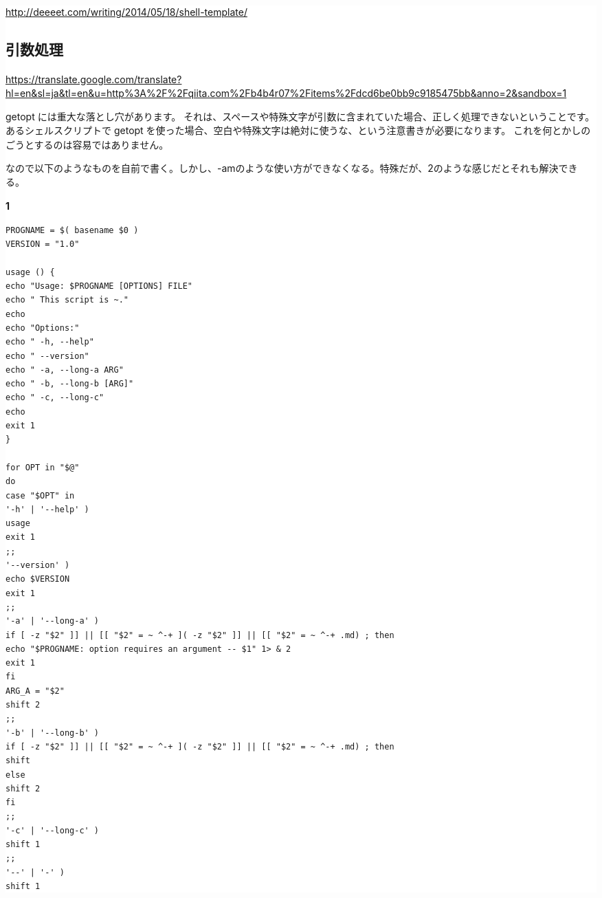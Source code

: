 http://deeeet.com/writing/2014/05/18/shell-template/


## 引数処理

https://translate.google.com/translate?hl=en&sl=ja&tl=en&u=http%3A%2F%2Fqiita.com%2Fb4b4r07%2Fitems%2Fdcd6be0bb9c9185475bb&anno=2&sandbox=1


getopt には重大な落とし穴があります。 それは、スペースや特殊文字が引数に含まれていた場合、正しく処理できないということです。 あるシェルスクリプトで getopt を使った場合、空白や特殊文字は絶対に使うな、という注意書きが必要になります。 これを何とかしのごうとするのは容易ではありません。


なので以下のようなものを自前で書く。しかし、-amのような使い方ができなくなる。特殊だが、2のような感じだとそれも解決できる。


**1**

~~~
PROGNAME = $( basename $0 )
VERSION = "1.0"

usage () {
echo "Usage: $PROGNAME [OPTIONS] FILE"
echo " This script is ~."
echo
echo "Options:"
echo " -h, --help"
echo " --version"
echo " -a, --long-a ARG"
echo " -b, --long-b [ARG]"
echo " -c, --long-c"
echo
exit 1
}

for OPT in "$@"
do
case "$OPT" in
'-h' | '--help' )
usage
exit 1
;;
'--version' )
echo $VERSION
exit 1
;;
'-a' | '--long-a' )
if [ -z "$2" ]] || [[ "$2" = ~ ^-+ ]( -z "$2" ]] || [[ "$2" = ~ ^-+ .md) ; then
echo "$PROGNAME: option requires an argument -- $1" 1> & 2
exit 1
fi
ARG_A = "$2"
shift 2
;;
'-b' | '--long-b' )
if [ -z "$2" ]] || [[ "$2" = ~ ^-+ ]( -z "$2" ]] || [[ "$2" = ~ ^-+ .md) ; then
shift
else
shift 2
fi
;;
'-c' | '--long-c' )
shift 1
;;
'--' | '-' )
shift 1
~~~
